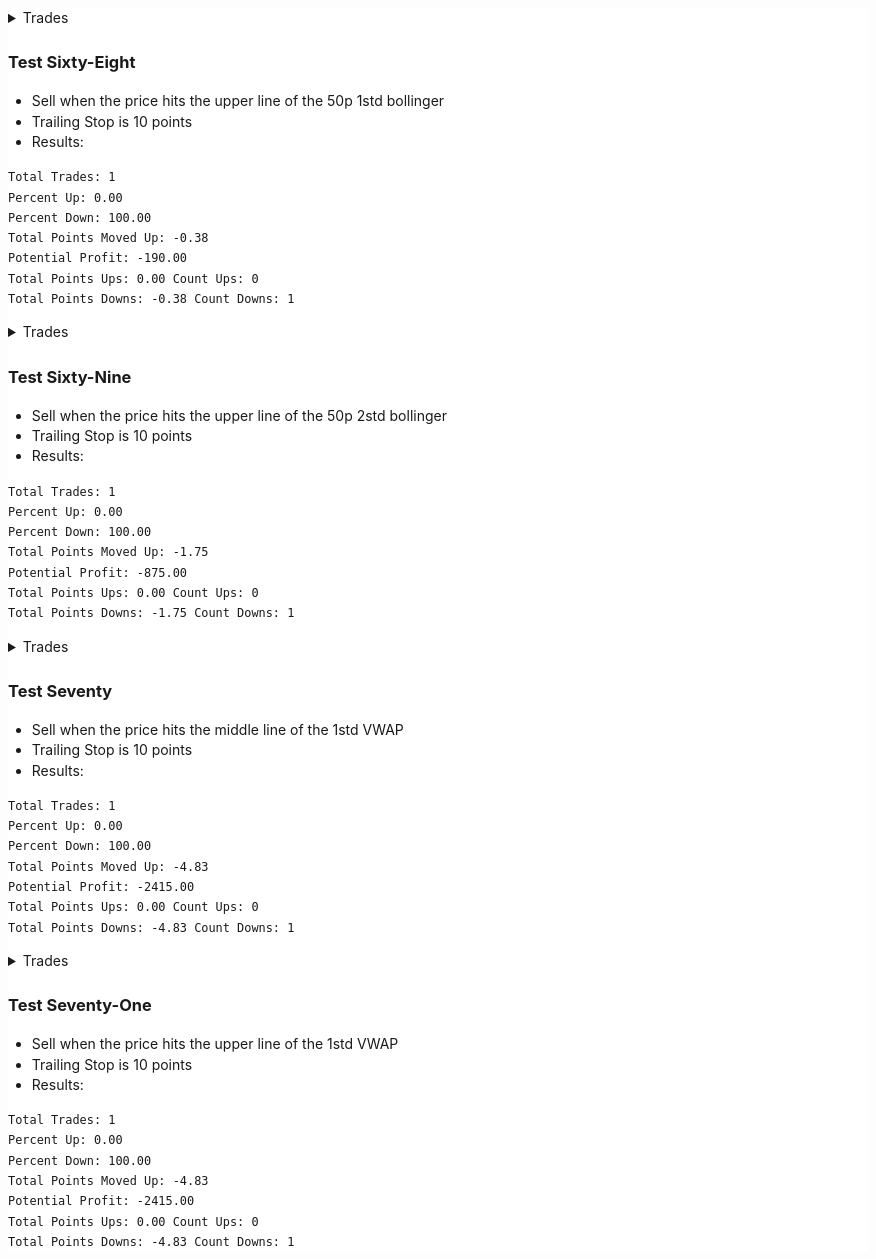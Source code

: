 
<details><summary>Trades</summary></details>

### Test Sixty-Eight
* Sell when the price hits the upper line of the 50p 1std bollinger
* Trailing Stop is 10 points
* Results:
```
Total Trades: 1
Percent Up: 0.00
Percent Down: 100.00
Total Points Moved Up: -0.38
Potential Profit: -190.00
Total Points Ups: 0.00 Count Ups: 0
Total Points Downs: -0.38 Count Downs: 1
```

<details><summary>Trades</summary></details>

### Test Sixty-Nine
* Sell when the price hits the upper line of the 50p 2std bollinger
* Trailing Stop is 10 points
* Results:
```
Total Trades: 1
Percent Up: 0.00
Percent Down: 100.00
Total Points Moved Up: -1.75
Potential Profit: -875.00
Total Points Ups: 0.00 Count Ups: 0
Total Points Downs: -1.75 Count Downs: 1
```

<details><summary>Trades</summary></details>

### Test Seventy
* Sell when the price hits the middle line of the 1std VWAP
* Trailing Stop is 10 points
* Results:
```
Total Trades: 1
Percent Up: 0.00
Percent Down: 100.00
Total Points Moved Up: -4.83
Potential Profit: -2415.00
Total Points Ups: 0.00 Count Ups: 0
Total Points Downs: -4.83 Count Downs: 1
```

<details><summary>Trades</summary></details>

### Test Seventy-One
* Sell when the price hits the upper line of the 1std VWAP
* Trailing Stop is 10 points
* Results:
```
Total Trades: 1
Percent Up: 0.00
Percent Down: 100.00
Total Points Moved Up: -4.83
Potential Profit: -2415.00
Total Points Ups: 0.00 Count Ups: 0
Total Points Downs: -4.83 Count Downs: 1
```
